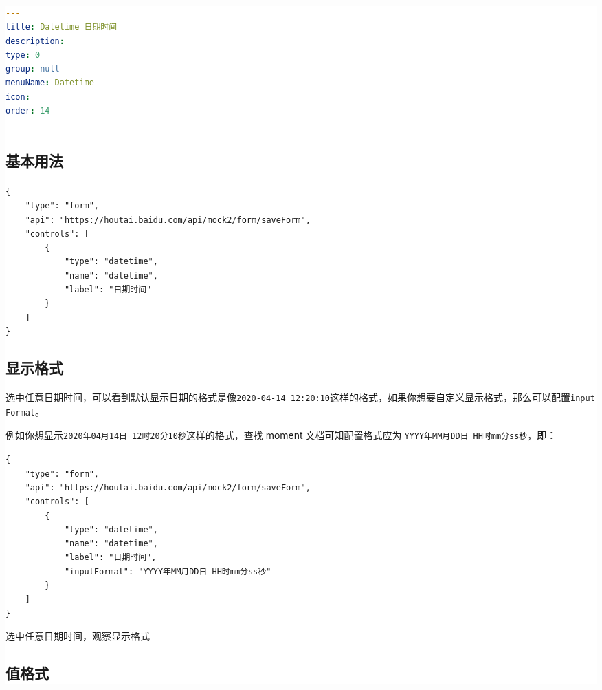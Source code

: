 ```yaml
---
title: Datetime 日期时间
description: 
type: 0
group: null
menuName: Datetime
icon: 
order: 14
---
```

## 基本用法

```schema:height="500" scope="body"
{
    "type": "form",
    "api": "https://houtai.baidu.com/api/mock2/form/saveForm",
    "controls": [
        {
            "type": "datetime",
            "name": "datetime",
            "label": "日期时间"
        }
    ]
}
```

## 显示格式

选中任意日期时间，可以看到默认显示日期的格式是像`2020-04-14 12:20:10`这样的格式，如果你想要自定义显示格式，那么可以配置`inputFormat`。

例如你想显示`2020年04月14日 12时20分10秒`这样的格式，查找 moment 文档可知配置格式应为 `YYYY年MM月DD日 HH时mm分ss秒`，即：

```schema:height="500" scope="body"
{
    "type": "form",
    "api": "https://houtai.baidu.com/api/mock2/form/saveForm",
    "controls": [
        {
            "type": "datetime",
            "name": "datetime",
            "label": "日期时间",
            "inputFormat": "YYYY年MM月DD日 HH时mm分ss秒"
        }
    ]
}
```

选中任意日期时间，观察显示格式

## 值格式
